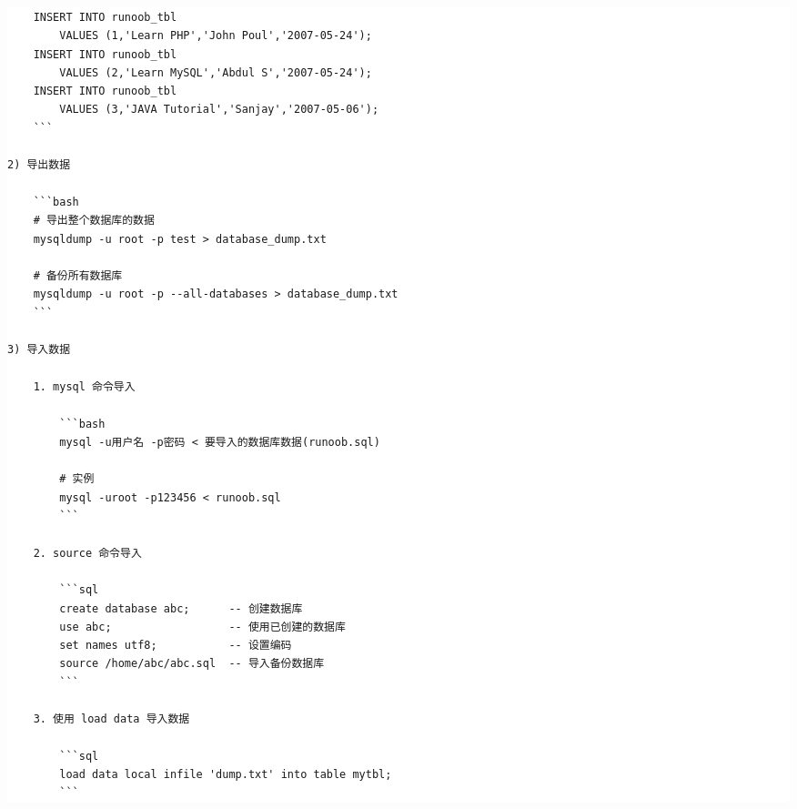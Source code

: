 		INSERT INTO runoob_tbl 
			VALUES (1,'Learn PHP','John Poul','2007-05-24');
		INSERT INTO runoob_tbl 
			VALUES (2,'Learn MySQL','Abdul S','2007-05-24');
		INSERT INTO runoob_tbl 
			VALUES (3,'JAVA Tutorial','Sanjay','2007-05-06');
		```
	
	2) 导出数据

		```bash
		# 导出整个数据库的数据
		mysqldump -u root -p test > database_dump.txt

		# 备份所有数据库
		mysqldump -u root -p --all-databases > database_dump.txt
		```

	3) 导入数据

		1. mysql 命令导入

			```bash
			mysql -u用户名 -p密码 < 要导入的数据库数据(runoob.sql)
			
			# 实例
			mysql -uroot -p123456 < runoob.sql
			```
		
		2. source 命令导入

			```sql
			create database abc;      -- 创建数据库
			use abc;                  -- 使用已创建的数据库
			set names utf8;           -- 设置编码
			source /home/abc/abc.sql  -- 导入备份数据库
			```

		3. 使用 load data 导入数据

			```sql
			load data local infile 'dump.txt' into table mytbl;
			```
